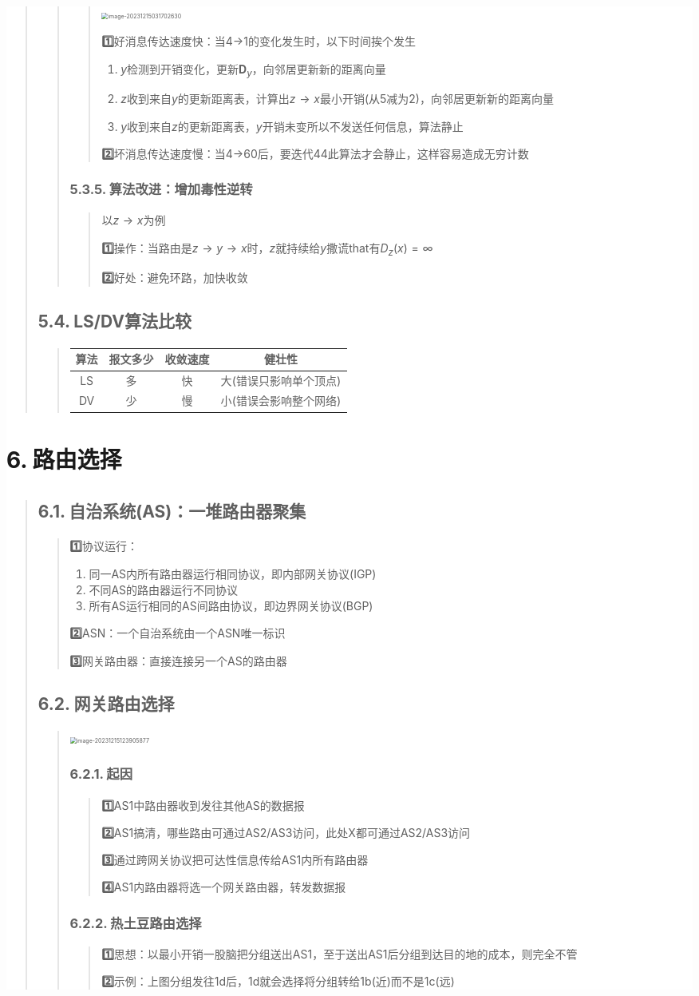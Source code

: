 > > > <img src="https://raw.githubusercontent.com/DANNHIROAKI/New-Picture-Bed/main/img/image-20231215031702630.png" alt="image-20231215031702630" style="zoom:50%;" /> 
> > >
> > > **1️⃣**好消息传达速度快：当4→1的变化发生时，以下时间挨个发生
> > >
> > > 1. $y$检测到开销变化，更新$\pmb{D}_y$，向邻居更新新的距离向量
> > >
> > > 2. $z$收到来自$y$的更新距离表，计算出$z\to{x}$最小开销(从5减为2)，向邻居更新新的距离向量
> > >
> > > 3. $y$收到来自$z$的更新距离表，$y$开销未变所以不发送任何信息，算法静止
> > >
> > > **2️⃣**坏消息传达速度慢：当4→60后，要迭代44此算法才会静止，这样容易造成无穷计数
> >
> > ### 5.3.5. 算法改进：增加毒性逆转
> >
> > > 以$z\to{}x$为例
> > >
> > > **1️⃣**操作：当路由是$z\to{y}\to{x}$时，$z$就持续给$y$撒谎that有$D_z(x)=∞$
> > >
> > > **2️⃣**好处：避免环路，加快收敛
>
> ## 5.4. LS/DV算法比较
>
> > | 算法 | 报文多少 | 收敛速度 |         健壮性         |
> > | :--: | :------: | :------: | :--------------------: |
> > |  LS  |    多    |    快    | 大(错误只影响单个顶点) |
> > |  DV  |    少    |    慢    | 小(错误会影响整个网络) |
> >

# 6. 路由选择

> ## 6.1. 自治系统(AS)：一堆路由器聚集
>
> > **1️⃣**协议运行：
> >
> > 1. 同一AS内所有路由器运行相同协议，即内部网关协议(IGP)
> > 2. 不同AS的路由器运行不同协议
> > 3. 所有AS运行相同的AS间路由协议，即边界网关协议(BGP)
> >
> > **2️⃣**ASN：一个自治系统由一个ASN唯一标识
> >
> > **3️⃣**网关路由器：直接连接另一个AS的路由器
>
> ## 6.2. 网关路由选择
>
> > <img src="https://raw.githubusercontent.com/DANNHIROAKI/New-Picture-Bed/main/img/tq39PxMvgfXOQ7u.png" alt="image-20231215123905877" style="zoom:50%;" /> 
> >
> > ### 6.2.1. 起因
> >
> > > **1️⃣**AS1中路由器收到发往其他AS的数据报
> > >
> > > **2️⃣**AS1搞清，哪些路由可通过AS2/AS3访问，此处X都可通过AS2/AS3访问
> > >
> > > **3️⃣**通过跨网关协议把可达性信息传给AS1内所有路由器
> > >
> > > **4️⃣**AS1内路由器将选一个网关路由器，转发数据报
> >
> > ### 6.2.2. 热土豆路由选择
> >
> > > **1️⃣**思想：以最小开销一股脑把分组送出AS1，至于送出AS1后分组到达目的地的成本，则完全不管
> > >
> > > **2️⃣**示例：上图分组发往1d后，1d就会选择将分组转给1b(近)而不是1c(远)
>